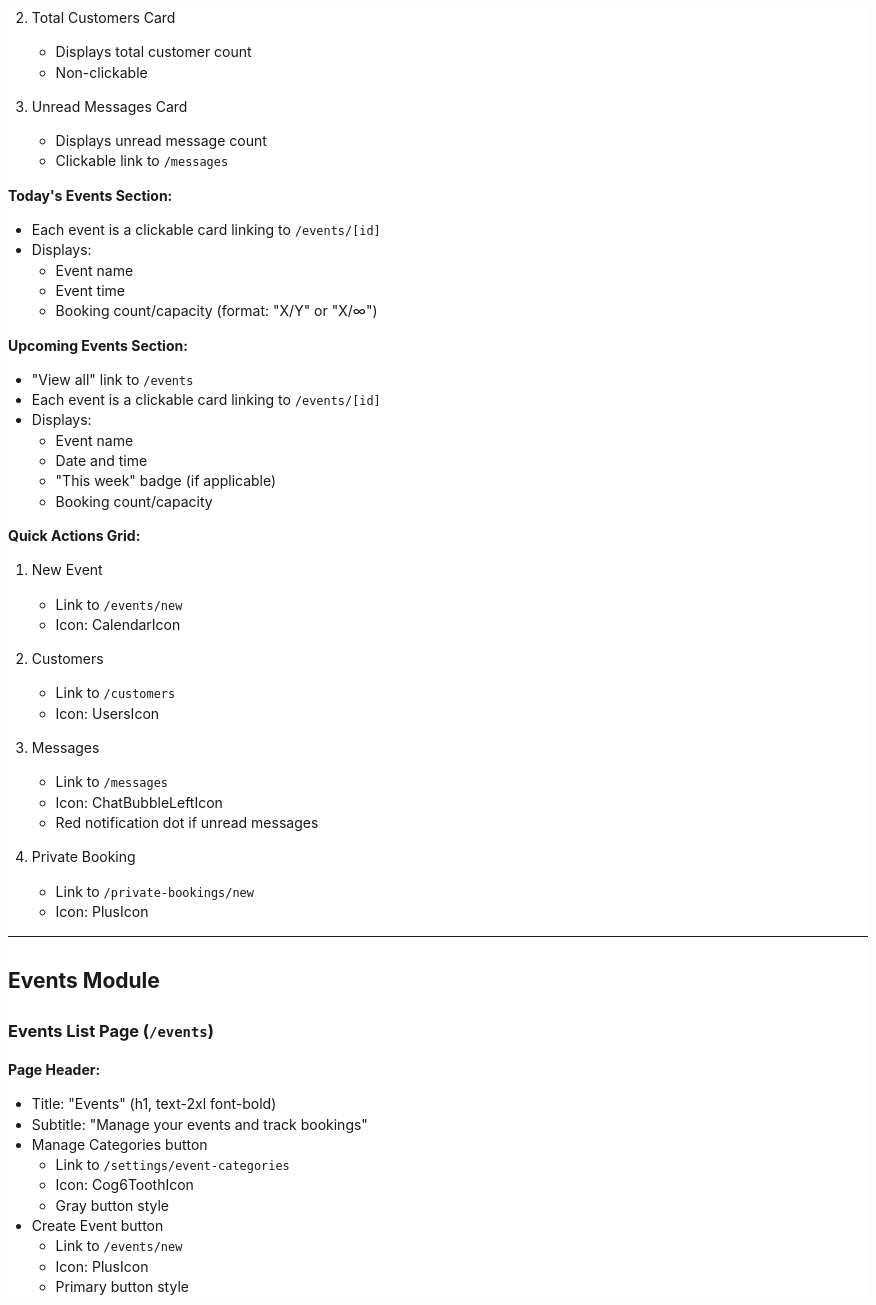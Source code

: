 2. Total Customers Card
   - Displays total customer count
   - Non-clickable

3. Unread Messages Card
   - Displays unread message count
   - Clickable link to `/messages`

**Today's Events Section:**
- Each event is a clickable card linking to `/events/[id]`
- Displays:
  - Event name
  - Event time
  - Booking count/capacity (format: "X/Y" or "X/∞")

**Upcoming Events Section:**
- "View all" link to `/events`
- Each event is a clickable card linking to `/events/[id]`
- Displays:
  - Event name
  - Date and time
  - "This week" badge (if applicable)
  - Booking count/capacity

**Quick Actions Grid:**
1. New Event
   - Link to `/events/new`
   - Icon: CalendarIcon

2. Customers
   - Link to `/customers`
   - Icon: UsersIcon

3. Messages
   - Link to `/messages`
   - Icon: ChatBubbleLeftIcon
   - Red notification dot if unread messages

4. Private Booking
   - Link to `/private-bookings/new`
   - Icon: PlusIcon

---

## Events Module

### Events List Page (`/events`)
**Page Header:**
- Title: "Events" (h1, text-2xl font-bold)
- Subtitle: "Manage your events and track bookings"
- Manage Categories button
  - Link to `/settings/event-categories`
  - Icon: Cog6ToothIcon
  - Gray button style
- Create Event button
  - Link to `/events/new`
  - Icon: PlusIcon
  - Primary button style

